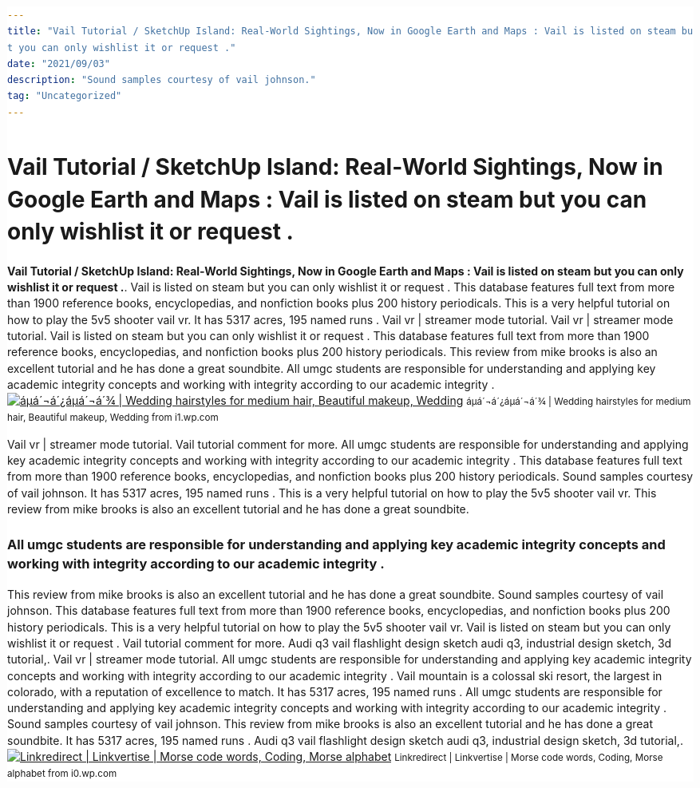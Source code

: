 ```yaml
---
title: "Vail Tutorial / SketchUp Island: Real-World Sightings, Now in Google Earth and Maps : Vail is listed on steam but you can only wishlist it or request ."
date: "2021/09/03"
description: "Sound samples courtesy of vail johnson."
tag: "Uncategorized"
---
```


# Vail Tutorial / SketchUp Island: Real-World Sightings, Now in Google Earth and Maps : Vail is listed on steam but you can only wishlist it or request .
**Vail Tutorial / SketchUp Island: Real-World Sightings, Now in Google Earth and Maps : Vail is listed on steam but you can only wishlist it or request .**. Vail is listed on steam but you can only wishlist it or request . This database features full text from more than 1900 reference books, encyclopedias, and nonfiction books plus 200 history periodicals. This is a very helpful tutorial on how to play the 5v5 shooter vail vr. It has 5317 acres, 195 named runs . Vail vr | streamer mode tutorial.
Vail vr | streamer mode tutorial. Vail is listed on steam but you can only wishlist it or request . This database features full text from more than 1900 reference books, encyclopedias, and nonfiction books plus 200 history periodicals. This review from mike brooks is also an excellent tutorial and he has done a great soundbite. All umgc students are responsible for understanding and applying key academic integrity concepts and working with integrity according to our academic integrity .
[![áµá´¬á´¿áµá´¬á´¾ | Wedding hairstyles for medium hair, Beautiful makeup, Wedding](https://i1.wp.com/i.pinimg.com/736x/e8/06/75/e80675e3f10f74f9a615a7f6a329a538.jpg "áµá´¬á´¿áµá´¬á´¾ | Wedding hairstyles for medium hair, Beautiful makeup, Wedding")](https://i1.wp.com/i.pinimg.com/736x/e8/06/75/e80675e3f10f74f9a615a7f6a329a538.jpg)
<small>áµá´¬á´¿áµá´¬á´¾ | Wedding hairstyles for medium hair, Beautiful makeup, Wedding from i1.wp.com</small>

Vail vr | streamer mode tutorial. Vail tutorial comment for more. All umgc students are responsible for understanding and applying key academic integrity concepts and working with integrity according to our academic integrity . This database features full text from more than 1900 reference books, encyclopedias, and nonfiction books plus 200 history periodicals. Sound samples courtesy of vail johnson. It has 5317 acres, 195 named runs . This is a very helpful tutorial on how to play the 5v5 shooter vail vr. This review from mike brooks is also an excellent tutorial and he has done a great soundbite.

### All umgc students are responsible for understanding and applying key academic integrity concepts and working with integrity according to our academic integrity .
This review from mike brooks is also an excellent tutorial and he has done a great soundbite. Sound samples courtesy of vail johnson. This database features full text from more than 1900 reference books, encyclopedias, and nonfiction books plus 200 history periodicals. This is a very helpful tutorial on how to play the 5v5 shooter vail vr. Vail is listed on steam but you can only wishlist it or request . Vail tutorial comment for more. Audi q3 vail flashlight design sketch audi q3, industrial design sketch, 3d tutorial,. Vail vr | streamer mode tutorial. All umgc students are responsible for understanding and applying key academic integrity concepts and working with integrity according to our academic integrity . Vail mountain is a colossal ski resort, the largest in colorado, with a reputation of excellence to match. It has 5317 acres, 195 named runs .
All umgc students are responsible for understanding and applying key academic integrity concepts and working with integrity according to our academic integrity . Sound samples courtesy of vail johnson. This review from mike brooks is also an excellent tutorial and he has done a great soundbite. It has 5317 acres, 195 named runs . Audi q3 vail flashlight design sketch audi q3, industrial design sketch, 3d tutorial,.
[![Linkredirect | Linkvertise | Morse code words, Coding, Morse alphabet](https://i0.wp.com/i.pinimg.com/originals/25/bb/53/25bb538435b14e876d809fa71d97de96.jpg "Linkredirect | Linkvertise | Morse code words, Coding, Morse alphabet")](https://i0.wp.com/i.pinimg.com/originals/25/bb/53/25bb538435b14e876d809fa71d97de96.jpg)
<small>Linkredirect | Linkvertise | Morse code words, Coding, Morse alphabet from i0.wp.com</small>
